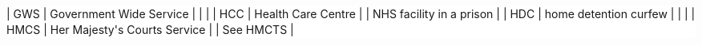 | GWS                           | Government Wide Service                                                                                                                                                                                      |                                                                                                                                             |                                                                                                                                                                                                                                                                                                                                                                                                                                                                                                                                                                                                                                                                                                                                                                                                                                                                                                 |
| HCC                           | Health Care Centre                                                                                                                                                                                           |                                                                                                                                             | NHS facility in a prison                                                                                                                                                                                                                                                                                                                                                                                                                                                                                                                                                                                                                                                                                                                                                                                                                                                                        |
| HDC                           | home detention curfew                                                                                                                                                                                        |                                                                                                                                             |                                                                                                                                                                                                                                                                                                                                                                                                                                                                                                                                                                                                                                                                                                                                                                                                                                                                                                 |
| HMCS                          | Her Majesty's Courts Service                                                                                                                                                                                 |                                                                                                                                             | See HMCTS                                                                                                                                                                                                                                                                                                                                                                                                                                                                                                                                                                                                                                                                                                                                                                                                                                                                                       |